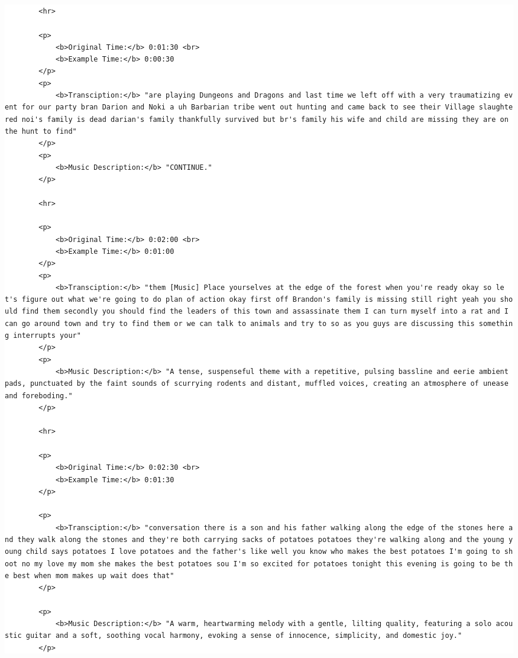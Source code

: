            <hr>

            <p>
                <b>Original Time:</b> 0:01:30 <br>
                <b>Example Time:</b> 0:00:30
            </p>
            <p>
                <b>Transciption:</b> "are playing Dungeons and Dragons and last time we left off with a very traumatizing event for our party bran Darion and Noki a uh Barbarian tribe went out hunting and came back to see their Village slaughtered noi's family is dead darian's family thankfully survived but br's family his wife and child are missing they are on the hunt to find"
            </p>
            <p>
                <b>Music Description:</b> "CONTINUE."
            </p>

            <hr>

            <p>
                <b>Original Time:</b> 0:02:00 <br>
                <b>Example Time:</b> 0:01:00
            </p>
            <p>
                <b>Transciption:</b> "them [Music] Place yourselves at the edge of the forest when you're ready okay so let's figure out what we're going to do plan of action okay first off Brandon's family is missing still right yeah you should find them secondly you should find the leaders of this town and assassinate them I can turn myself into a rat and I can go around town and try to find them or we can talk to animals and try to so as you guys are discussing this something interrupts your"
            </p>
            <p>
                <b>Music Description:</b> "A tense, suspenseful theme with a repetitive, pulsing bassline and eerie ambient pads, punctuated by the faint sounds of scurrying rodents and distant, muffled voices, creating an atmosphere of unease and foreboding."
            </p>

            <hr>

            <p>
                <b>Original Time:</b> 0:02:30 <br>
                <b>Example Time:</b> 0:01:30
            </p>

            <p>
                <b>Transciption:</b> "conversation there is a son and his father walking along the edge of the stones here and they walk along the stones and they're both carrying sacks of potatoes potatoes they're walking along and the young young child says potatoes I love potatoes and the father's like well you know who makes the best potatoes I'm going to shoot no my love my mom she makes the best potatoes sou I'm so excited for potatoes tonight this evening is going to be the best when mom makes up wait does that"
            </p>

            <p>
                <b>Music Description:</b> "A warm, heartwarming melody with a gentle, lilting quality, featuring a solo acoustic guitar and a soft, soothing vocal harmony, evoking a sense of innocence, simplicity, and domestic joy."
            </p>
